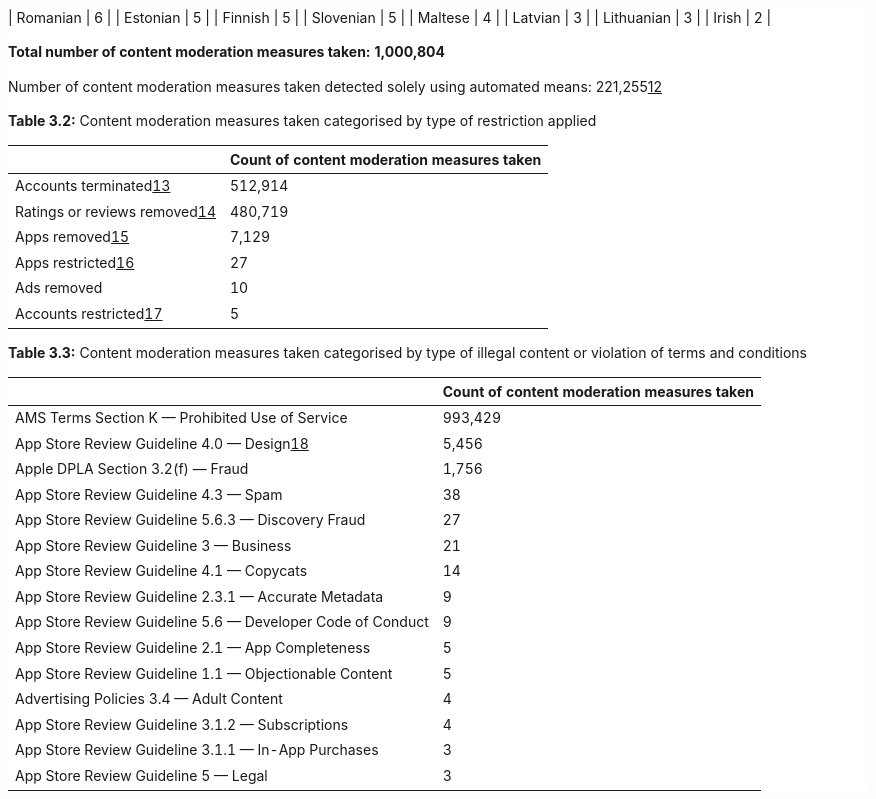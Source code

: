 | Romanian | 6   |
| Estonian | 5   |
| Finnish | 5   |
| Slovenian | 5   |
| Maltese | 4   |
| Latvian | 3   |
| Lithuanian | 3   |
| Irish | 2   |

**Total number of content moderation measures taken:** **1,000,804**

Number of content moderation measures taken detected solely using automated means: 221,255[12](#twelve)

**Table 3.2:** Content moderation measures taken categorised by type of restriction applied

|     | **Count of content moderation measures taken** |
| --- | --- |
| Accounts terminated[13](#thirteen) | 512,914 |
| Ratings or reviews removed[14](#fourteen) | 480,719 |
| Apps removed[15](#fifteen) | 7,129 |
| Apps restricted[16](#sixteen) | 27  |
| Ads removed | 10  |
| Accounts restricted[17](#seventeen) | 5   |

**Table 3.3:** Content moderation measures taken categorised by type of illegal content or violation of terms and conditions

|     | **Count of content moderation measures taken** |
| --- | --- |
| AMS Terms Section K — Prohibited Use of Service | 993,429 |
| App Store Review Guideline 4.0 — Design[18](#eighteen) | 5,456 |
| Apple DPLA Section 3.2(f) — Fraud | 1,756 |
| App Store Review Guideline 4.3 — Spam | 38  |
| App Store Review Guideline 5.6.3 — Discovery Fraud | 27  |
| App Store Review Guideline 3 — Business | 21  |
| App Store Review Guideline 4.1 — Copycats | 14  |
| App Store Review Guideline 2.3.1 — Accurate Metadata | 9   |
| App Store Review Guideline 5.6 — Developer Code of Conduct | 9   |
| App Store Review Guideline 2.1 — App Completeness | 5   |
| App Store Review Guideline 1.1 — Objectionable Content | 5   |
| Advertising Policies 3.4 — Adult Content | 4   |
| App Store Review Guideline 3.1.2 — Subscriptions | 4   |
| App Store Review Guideline 3.1.1 — In-App Purchases | 3   |
| App Store Review Guideline 5 — Legal | 3   |